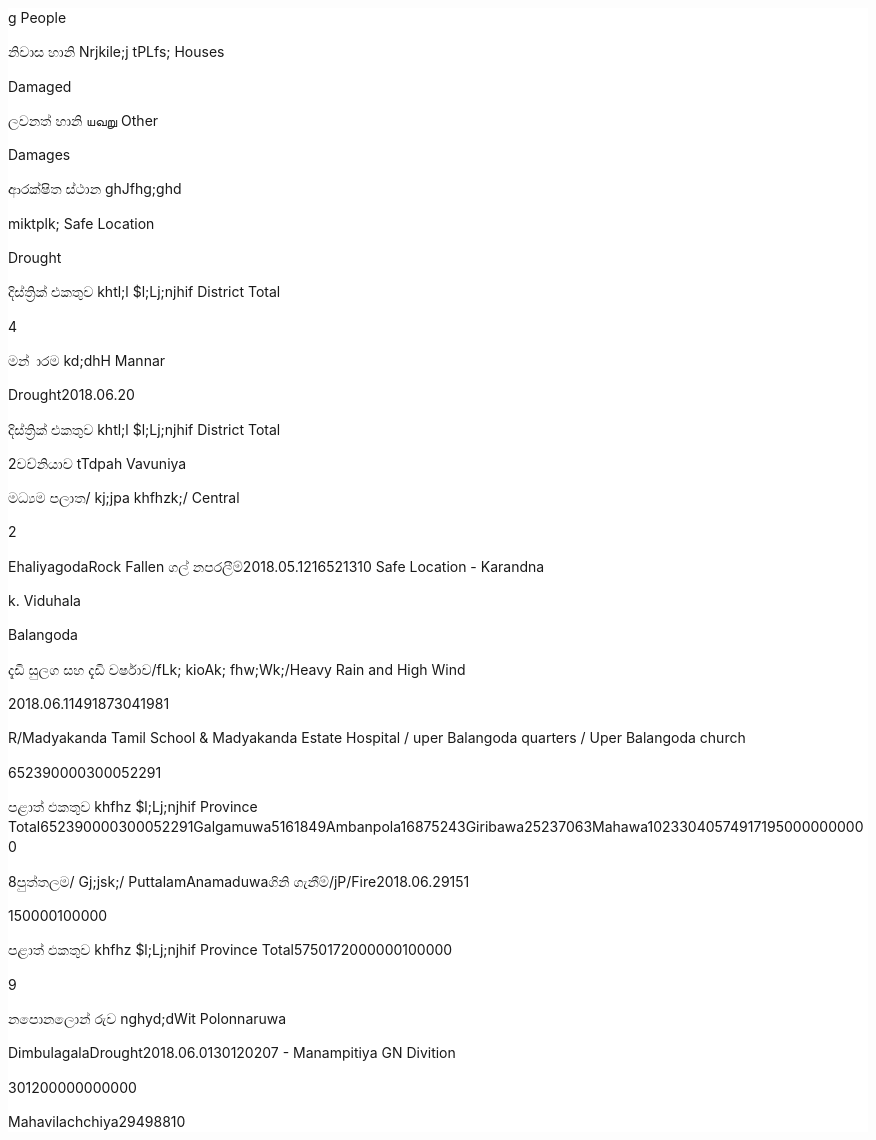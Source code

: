 g People

නිවාස හානි Nrjkile;j tPLfs; Houses

Damaged

ලවනත් හානි யவ​று Other

Damages

ආරක්ෂිත ස්ථාන ghJfhg;ghd

miktplk; Safe Location

Drought

දිස්ත්‍රික් එකතුව khtl;l $l;Lj;njhif District Total

4

මන් ාරම kd;dhH Mannar

Drought2018.06.20

දිස්ත්‍රික් එකතුව khtl;l $l;Lj;njhif District Total

2වව්නියාව tTdpah Vavuniya

මධ්‍යම පලාත/ kj;jpa khfhzk;/ Central

2

EhaliyagodaRock Fallen ගල් නපරලීම්2018.05.1216521310 Safe Location - Karandna

k. Viduhala

Balangoda

දැඩි සුලග සහ දැඩි වර්ෂාව/fLk; kioAk; fhw;Wk;/Heavy Rain and High Wind

2018.06.11491873041981

R/Madyakanda Tamil School & Madyakanda Estate Hospital / uper Balangoda quarters / Uper Balangoda church

652390000300052291

පළාත් ඵකතුව khfhz $l;Lj;njhif Province Total652390000300052291Galgamuwa5161849Ambanpola16875243Giribawa25237063Mahawa102330405749171950000000000

8පුත්තලම/ Gj;jsk;/ PuttalamAnamaduwaගිනි ගැනීම්/jP/Fire2018.06.29151

150000100000

පළාත් ඵකතුව khfhz $l;Lj;njhif Province Total5750172000000100000

9

නපොනලොන් රුව nghyd;dWit Polonnaruwa

DimbulagalaDrought2018.06.0130120207 - Manampitiya GN Divition

301200000000000

Mahavilachchiya29498810
